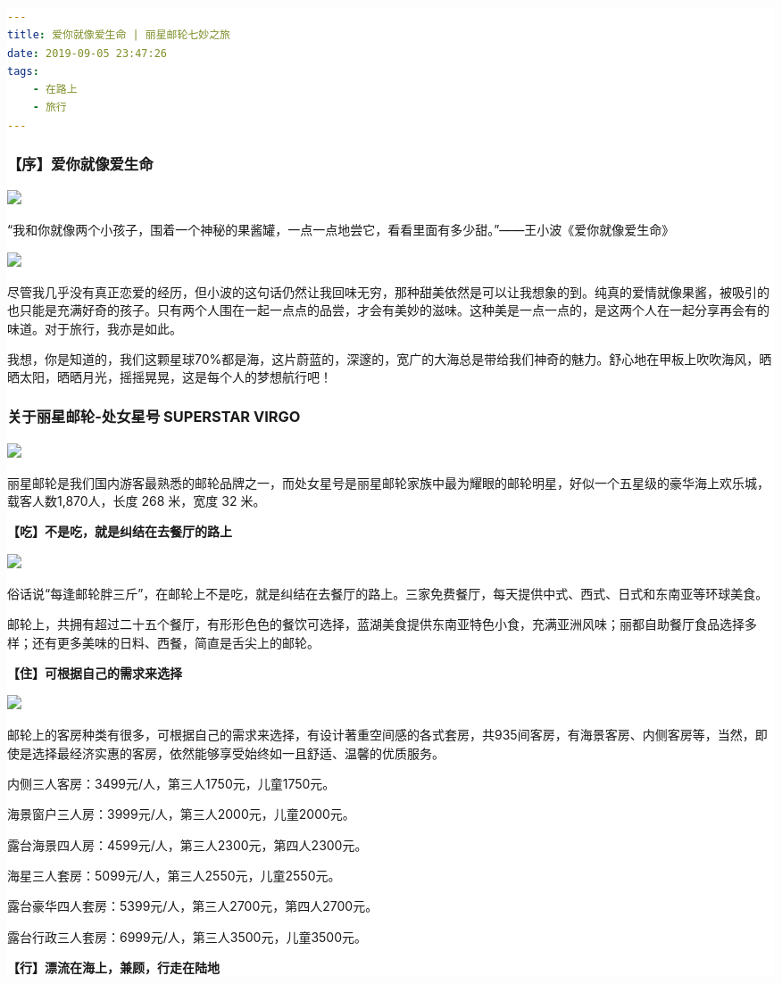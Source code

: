 ```yaml
---
title: 爱你就像爱生命 | 丽星邮轮七妙之旅
date: 2019-09-05 23:47:26
tags:
	- 在路上
	- 旅行
---
```

### 【序】爱你就像爱生命

![](https://dimg02.c-ctrip.com/images/100w0n000000epd8zC81A_R_800_10000.jpg)

“我和你就像两个小孩子，围着一个神秘的果酱罐，一点一点地尝它，看看里面有多少甜。”——王小波《爱你就像爱生命》

![](https://dimg02.c-ctrip.com/images/100u0n000000ejbua1383_R_800_10000.jpg)

尽管我几乎没有真正恋爱的经历，但小波的这句话仍然让我回味无穷，那种甜美依然是可以让我想象的到。纯真的爱情就像果酱，被吸引的也只能是充满好奇的孩子。只有两个人围在一起一点点的品尝，才会有美妙的滋味。这种美是一点一点的，是这两个人在一起分享再会有的味道。对于旅行，我亦是如此。

我想，你是知道的，我们这颗星球70%都是海，这片蔚蓝的，深邃的，宽广的大海总是带给我们神奇的魅力。舒心地在甲板上吹吹海风，晒晒太阳，晒晒月光，摇摇晃晃，这是每个人的梦想航行吧！

### 关于丽星邮轮-处女星号 SUPERSTAR VIRGO

![](https://dimg02.c-ctrip.com/images/10020n000000eqeau2CDB_R_800_10000.jpg)

丽星邮轮是我们国内游客最熟悉的邮轮品牌之一，而处女星号是丽星邮轮家族中最为耀眼的邮轮明星，好似一个五星级的豪华海上欢乐城，载客人数1,870人，长度 268
米，宽度 32 米。

**【吃】不是吃，就是纠结在去餐厅的路上**

![](https://dimg02.c-ctrip.com/images/100c0n000000elzjeBC35_R_800_10000.jpg)

俗话说“每逢邮轮胖三斤”，在邮轮上不是吃，就是纠结在去餐厅的路上。三家免费餐厅，每天提供中式、西式、日式和东南亚等环球美食。

邮轮上，共拥有超过二十五个餐厅，有形形色色的餐饮可选择，蓝湖美食提供东南亚特色小食，充满亚洲风味；丽都自助餐厅食品选择多样；还有更多美味的日料、西餐，简直是舌尖上的邮轮。

**【住】可根据自己的需求来选择**

![](https://dimg02.c-ctrip.com/images/100h0n000000ekoiu34FD_R_800_10000.jpg)

邮轮上的客房种类有很多，可根据自己的需求来选择，有设计著重空间感的各式套房，共935间客房，有海景客房、内侧客房等，当然，即使是选择最经济实惠的客房，依然能够享受始终如一且舒适、温馨的优质服务。

内侧三人客房：3499元/人，第三人1750元，儿童1750元。

海景窗户三人房：3999元/人，第三人2000元，儿童2000元。

露台海景四人房：4599元/人，第三人2300元，第四人2300元。

海星三人套房：5099元/人，第三人2550元，儿童2550元。

露台豪华四人套房：5399元/人，第三人2700元，第四人2700元。

露台行政三人套房：6999元/人，第三人3500元，儿童3500元。

**【行】漂流在海上，兼顾，行走在陆地**
